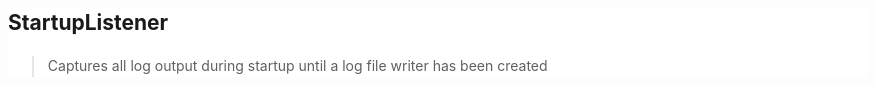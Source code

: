## StartupListener

> Captures all log output during startup until a log file writer has been created
